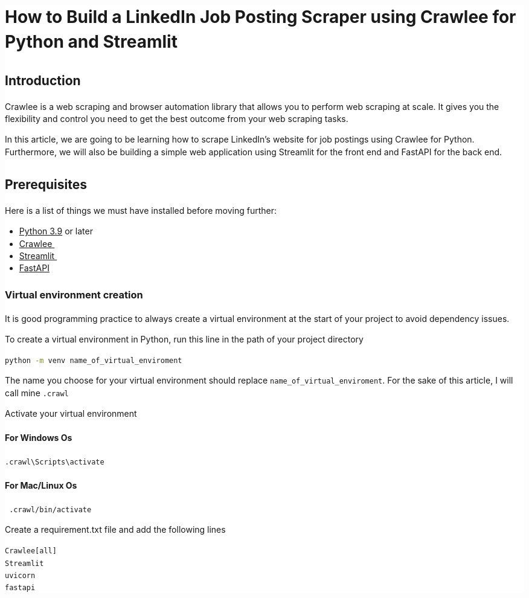 # How to Build a LinkedIn Job Posting Scraper using Crawlee for Python and Streamlit

## Introduction

Crawlee is a web scraping and browser automation library that allows you to perform web scraping at scale. It gives you the flexibility and control you need to get the best outcome from your web scraping tasks.

In this article, we are going to be learning how to scrape LinkedIn’s website for job postings using Crawlee for Python. Furthermore, we will also be building a simple web application using Streamlit for the front end and FastAPI for the back end.

## Prerequisites

Here is a list of things we must have installed before moving further:

- [Python 3.9](https://www.python.org/) or later 
- [Crawlee ](https://crawlee.dev/python)
- [Streamlit ](https://streamlit.io/)
- [FastAPI](https://fastapi.tiangolo.com/)

### Virtual environment creation

It is good programming practice to always create a virtual environment at the start of your project to avoid dependency issues.

To create a virtual environment in Python, run this line in the path of your project directory

```bash
python -m venv name_of_virtual_enviroment
```
The name you choose for your virtual environment should replace `name_of_virtual_enviroment`. For the sake of this article, I will call mine `.crawl`

Activate your virtual environment

#### For Windows Os

```bash
.crawl\Scripts\activate
```

#### For Mac/Linux Os

```bash
 .crawl/bin/activate
```

Create a requirement.txt file and add the following lines

```
Crawlee[all]
Streamlit
uvicorn
fastapi
```
